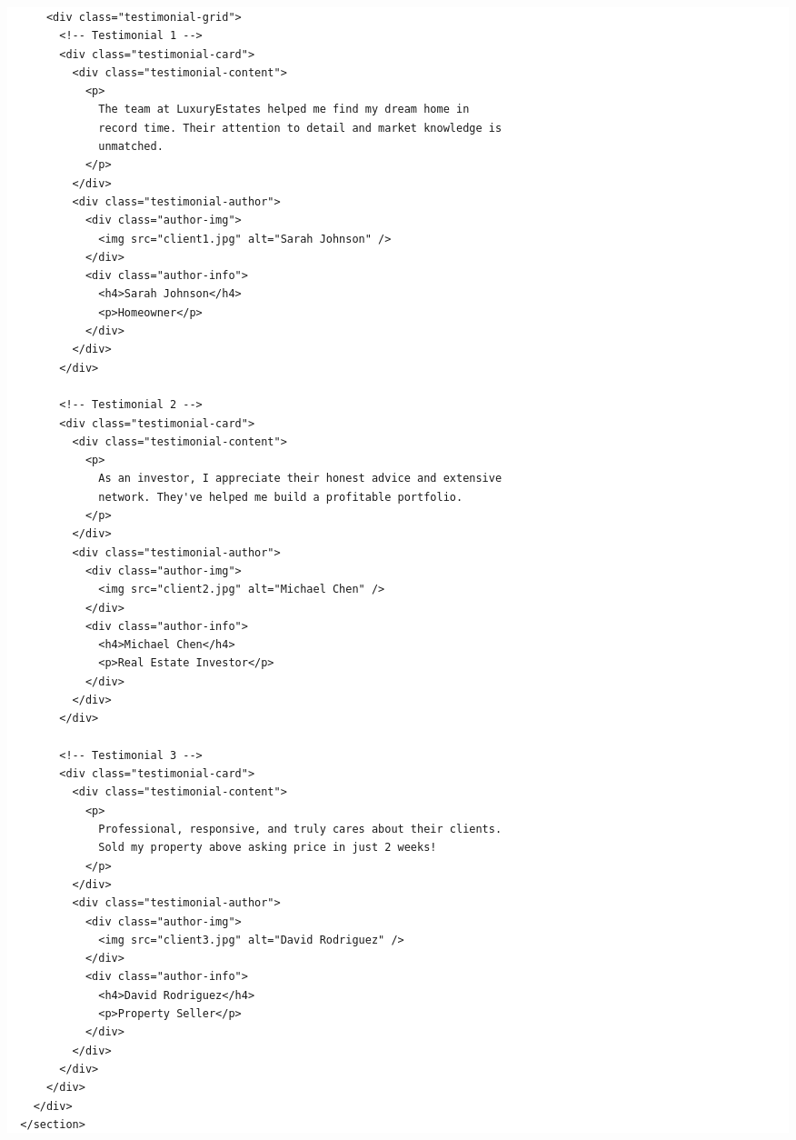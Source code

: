           <div class="testimonial-grid">
            <!-- Testimonial 1 -->
            <div class="testimonial-card">
              <div class="testimonial-content">
                <p>
                  The team at LuxuryEstates helped me find my dream home in
                  record time. Their attention to detail and market knowledge is
                  unmatched.
                </p>
              </div>
              <div class="testimonial-author">
                <div class="author-img">
                  <img src="client1.jpg" alt="Sarah Johnson" />
                </div>
                <div class="author-info">
                  <h4>Sarah Johnson</h4>
                  <p>Homeowner</p>
                </div>
              </div>
            </div>

            <!-- Testimonial 2 -->
            <div class="testimonial-card">
              <div class="testimonial-content">
                <p>
                  As an investor, I appreciate their honest advice and extensive
                  network. They've helped me build a profitable portfolio.
                </p>
              </div>
              <div class="testimonial-author">
                <div class="author-img">
                  <img src="client2.jpg" alt="Michael Chen" />
                </div>
                <div class="author-info">
                  <h4>Michael Chen</h4>
                  <p>Real Estate Investor</p>
                </div>
              </div>
            </div>

            <!-- Testimonial 3 -->
            <div class="testimonial-card">
              <div class="testimonial-content">
                <p>
                  Professional, responsive, and truly cares about their clients.
                  Sold my property above asking price in just 2 weeks!
                </p>
              </div>
              <div class="testimonial-author">
                <div class="author-img">
                  <img src="client3.jpg" alt="David Rodriguez" />
                </div>
                <div class="author-info">
                  <h4>David Rodriguez</h4>
                  <p>Property Seller</p>
                </div>
              </div>
            </div>
          </div>
        </div>
      </section>

